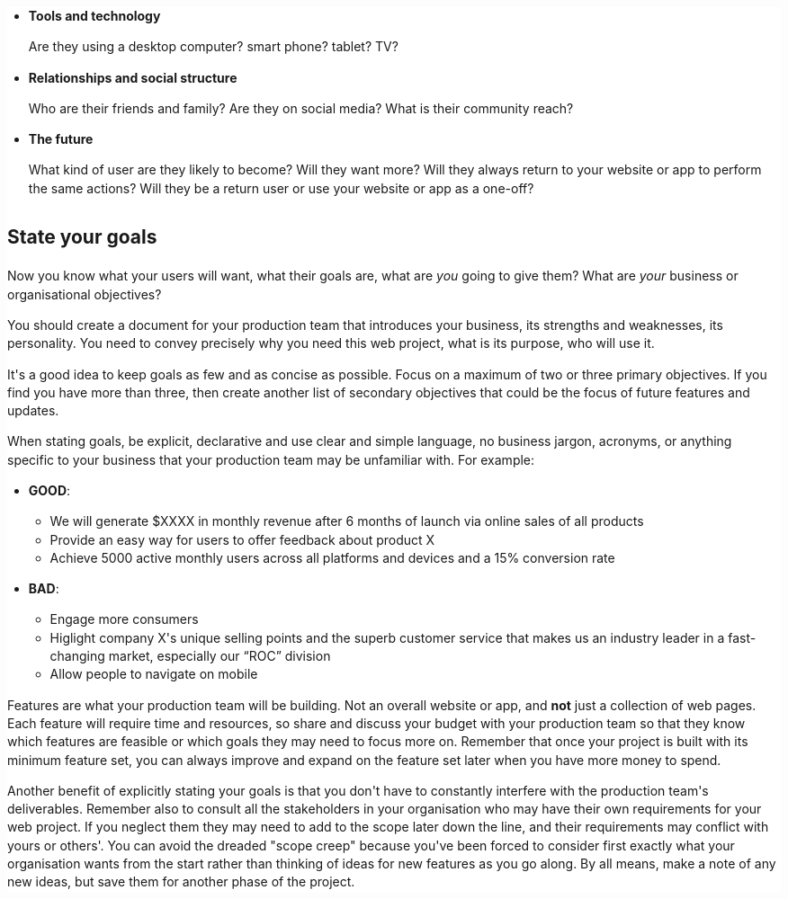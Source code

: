 * **Tools and technology**

  Are they using a desktop computer? smart phone? tablet? TV?


* **Relationships and social structure**

  Who are their friends and family? Are they on social media? What is their community reach?


* **The future**

  What kind of user are they likely to become? Will they want more? Will they always return to your website or app to perform the same actions? Will they be a return user or use your website or app as a one-off?

## State your goals

Now you know what your users will want, what their goals are, what are _you_ going to give them? What are _your_ business or organisational objectives?

You should create a document for your production team that introduces your business, its strengths and weaknesses, its personality. You need to convey precisely why you need this web project, what is its purpose, who will use it.

It's a good idea to keep goals as few and as concise as possible. Focus on a maximum of two or three primary objectives. If you find you have more than three, then create another list of secondary objectives that could be the focus of future features and updates.

When stating goals, be explicit, declarative and use clear and simple language, no business jargon, acronyms, or anything specific to your business that your production team may be unfamiliar with. For example:

* **GOOD**:
  * We will generate $XXXX in monthly revenue after 6 months of launch via online sales of all products
  * Provide an easy way for users to offer feedback about product X
  * Achieve 5000 active monthly users across all platforms and devices and a 15% conversion rate


* **BAD**:
  * Engage more consumers
  * Higlight company X's unique selling points and the superb customer service that makes us an industry leader in a fast-changing market, especially our “ROC” division
  * Allow people to navigate on mobile

Features are what your production team will be building. Not an overall website or app, and **not** just a collection of web pages. Each feature will require time and resources, so share and discuss your budget with your production team so that they know which features are feasible or which goals they may need to focus more on. Remember that once your project is built with its minimum feature set, you can always improve and expand on the feature set later when you have more money to spend.

Another benefit of explicitly stating your goals is that you don't have to constantly interfere with the production team's deliverables. Remember also to consult all the stakeholders in your organisation who may have their own requirements for your web project. If you neglect them they may need to add to the scope later down the line, and their requirements may conflict with yours or others'. You can avoid the dreaded "scope creep" because you've been forced to consider first exactly what your organisation wants from the start rather than thinking of ideas for new features as you go along. By all means, make a note of any new ideas, but save them for another phase of the project.
